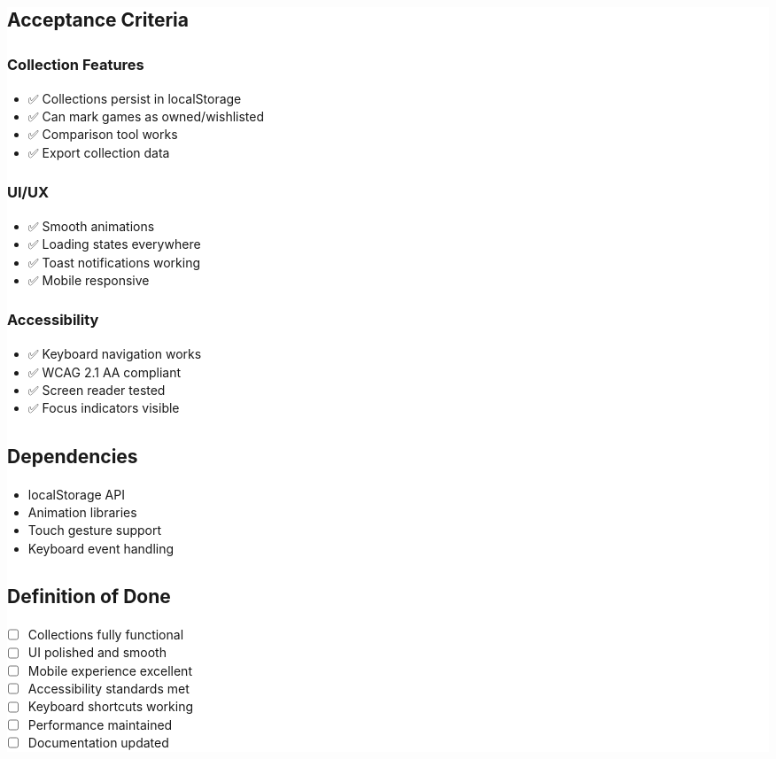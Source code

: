## Acceptance Criteria

### Collection Features
- ✅ Collections persist in localStorage
- ✅ Can mark games as owned/wishlisted
- ✅ Comparison tool works
- ✅ Export collection data

### UI/UX
- ✅ Smooth animations
- ✅ Loading states everywhere
- ✅ Toast notifications working
- ✅ Mobile responsive

### Accessibility
- ✅ Keyboard navigation works
- ✅ WCAG 2.1 AA compliant
- ✅ Screen reader tested
- ✅ Focus indicators visible

## Dependencies
- localStorage API
- Animation libraries
- Touch gesture support
- Keyboard event handling

## Definition of Done
- [ ] Collections fully functional
- [ ] UI polished and smooth
- [ ] Mobile experience excellent
- [ ] Accessibility standards met
- [ ] Keyboard shortcuts working
- [ ] Performance maintained
- [ ] Documentation updated

